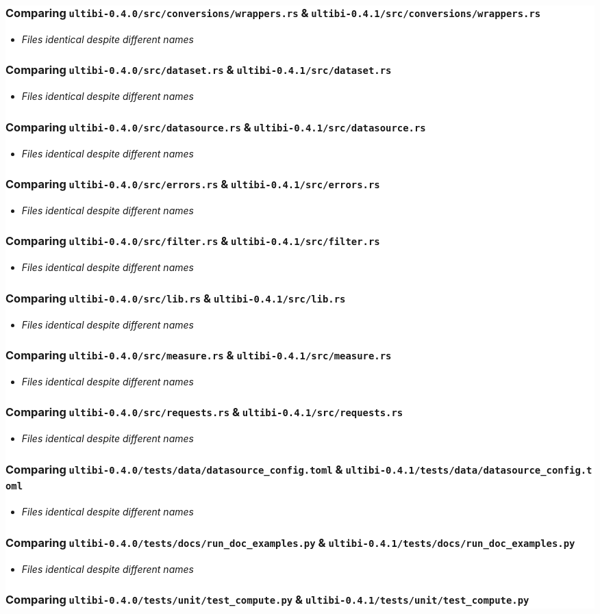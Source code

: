 ### Comparing `ultibi-0.4.0/src/conversions/wrappers.rs` & `ultibi-0.4.1/src/conversions/wrappers.rs`

 * *Files identical despite different names*

### Comparing `ultibi-0.4.0/src/dataset.rs` & `ultibi-0.4.1/src/dataset.rs`

 * *Files identical despite different names*

### Comparing `ultibi-0.4.0/src/datasource.rs` & `ultibi-0.4.1/src/datasource.rs`

 * *Files identical despite different names*

### Comparing `ultibi-0.4.0/src/errors.rs` & `ultibi-0.4.1/src/errors.rs`

 * *Files identical despite different names*

### Comparing `ultibi-0.4.0/src/filter.rs` & `ultibi-0.4.1/src/filter.rs`

 * *Files identical despite different names*

### Comparing `ultibi-0.4.0/src/lib.rs` & `ultibi-0.4.1/src/lib.rs`

 * *Files identical despite different names*

### Comparing `ultibi-0.4.0/src/measure.rs` & `ultibi-0.4.1/src/measure.rs`

 * *Files identical despite different names*

### Comparing `ultibi-0.4.0/src/requests.rs` & `ultibi-0.4.1/src/requests.rs`

 * *Files identical despite different names*

### Comparing `ultibi-0.4.0/tests/data/datasource_config.toml` & `ultibi-0.4.1/tests/data/datasource_config.toml`

 * *Files identical despite different names*

### Comparing `ultibi-0.4.0/tests/docs/run_doc_examples.py` & `ultibi-0.4.1/tests/docs/run_doc_examples.py`

 * *Files identical despite different names*

### Comparing `ultibi-0.4.0/tests/unit/test_compute.py` & `ultibi-0.4.1/tests/unit/test_compute.py`
